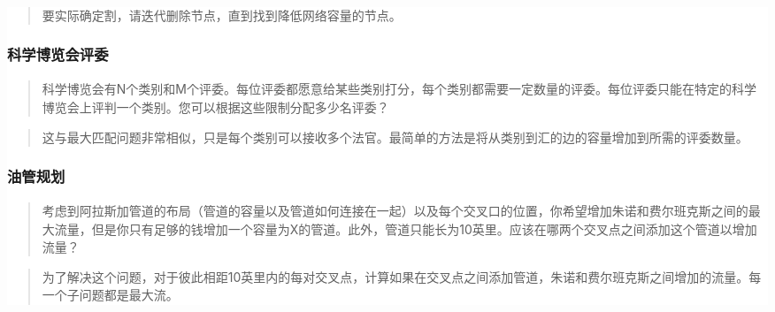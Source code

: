 

>要实际确定割，请迭代删除节点，直到找到降低网络容量的节点。



### 科学博览会评委



>科学博览会有N个类别和M个评委。每位评委都愿意给某些类别打分，每个类别都需要一定数量的评委。每位评委只能在特定的科学博览会上评判一个类别。您可以根据这些限制分配多少名评委？



>这与最大匹配问题非常相似，只是每个类别可以接收多个法官。最简单的方法是将从类别到汇的边的容量增加到所需的评委数量。



### 油管规划



>考虑到阿拉斯加管道的布局（管道的容量以及管道如何连接在一起）以及每个交叉口的位置，你希望增加朱诺和费尔班克斯之间的最大流量，但是你只有足够的钱增加一个容量为X的管道。此外，管道只能长为10英里。应该在哪两个交叉点之间添加这个管道以增加流量？



>为了解决这个问题，对于彼此相距10英里内的每对交叉点，计算如果在交叉点之间添加管道，朱诺和费尔班克斯之间增加的流量。每一个子问题都是最大流。
